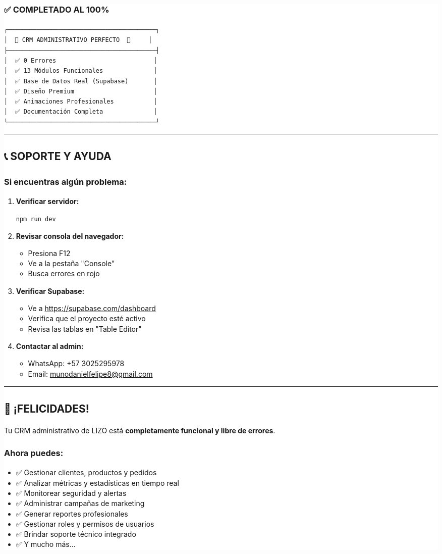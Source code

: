 ### ✅ **COMPLETADO AL 100%**

```
┌─────────────────────────────────────────┐
│  🎉 CRM ADMINISTRATIVO PERFECTO  🎉     │
├─────────────────────────────────────────┤
│  ✅ 0 Errores                           │
│  ✅ 13 Módulos Funcionales              │
│  ✅ Base de Datos Real (Supabase)       │
│  ✅ Diseño Premium                      │
│  ✅ Animaciones Profesionales           │
│  ✅ Documentación Completa              │
└─────────────────────────────────────────┘
```

---

## 📞 **SOPORTE Y AYUDA**

### **Si encuentras algún problema:**

1. **Verificar servidor:**
   ```bash
   npm run dev
   ```

2. **Revisar consola del navegador:**
   - Presiona F12
   - Ve a la pestaña "Console"
   - Busca errores en rojo

3. **Verificar Supabase:**
   - Ve a https://supabase.com/dashboard
   - Verifica que el proyecto esté activo
   - Revisa las tablas en "Table Editor"

4. **Contactar al admin:**
   - WhatsApp: +57 3025295978
   - Email: munodanielfelipe8@gmail.com

---

## 🎊 **¡FELICIDADES!**

Tu CRM administrativo de LIZO está **completamente funcional y libre de errores**. 

### **Ahora puedes:**
- ✅ Gestionar clientes, productos y pedidos
- ✅ Analizar métricas y estadísticas en tiempo real
- ✅ Monitorear seguridad y alertas
- ✅ Administrar campañas de marketing
- ✅ Generar reportes profesionales
- ✅ Gestionar roles y permisos de usuarios
- ✅ Brindar soporte técnico integrado
- ✅ Y mucho más...
